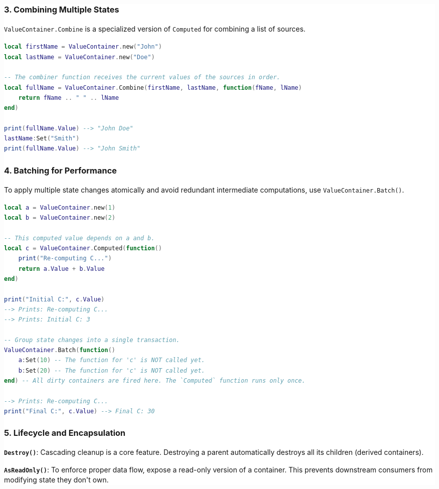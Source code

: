 ### 3. Combining Multiple States

`ValueContainer.Combine` is a specialized version of `Computed` for combining a list of sources.

```lua
local firstName = ValueContainer.new("John")
local lastName = ValueContainer.new("Doe")

-- The combiner function receives the current values of the sources in order.
local fullName = ValueContainer.Combine(firstName, lastName, function(fName, lName)
	return fName .. " " .. lName
end)

print(fullName.Value) --> "John Doe"
lastName:Set("Smith")
print(fullName.Value) --> "John Smith"
```

### 4. Batching for Performance

To apply multiple state changes atomically and avoid redundant intermediate computations, use `ValueContainer.Batch()`.

```lua
local a = ValueContainer.new(1)
local b = ValueContainer.new(2)

-- This computed value depends on a and b.
local c = ValueContainer.Computed(function()
	print("Re-computing C...")
	return a.Value + b.Value
end)

print("Initial C:", c.Value)
--> Prints: Re-computing C...
--> Prints: Initial C: 3

-- Group state changes into a single transaction.
ValueContainer.Batch(function()
	a:Set(10) -- The function for 'c' is NOT called yet.
	b:Set(20) -- The function for 'c' is NOT called yet.
end) -- All dirty containers are fired here. The `Computed` function runs only once.

--> Prints: Re-computing C...
print("Final C:", c.Value) --> Final C: 30
```

### 5. Lifecycle and Encapsulation

**`Destroy()`**: Cascading cleanup is a core feature. Destroying a parent automatically destroys all its children (derived containers).

**`AsReadOnly()`**: To enforce proper data flow, expose a read-only version of a container. This prevents downstream consumers from modifying state they don't own.
